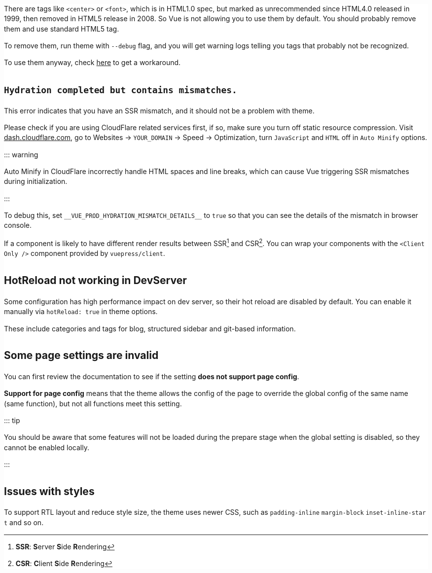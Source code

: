 There are tags like `<center>` or `<font>`, which is in HTML1.0 spec, but marked as unrecommended since HTML4.0 released in 1999, then removed in HTML5 release in 2008. So Vue is not allowing you to use them by default. You should probably remove them and use standard HTML5 tag.

To remove them, run theme with `--debug` flag, and you will get warning logs telling you tags that probably not be recognized.

To use them anyway, check [here](https://vuejs.press/guide/markdown.html#non-standard-html-tags) to get a workaround.

## `Hydration completed but contains mismatches.`

This error indicates that you have an SSR mismatch, and it should not be a problem with theme.

Please check if you are using CloudFlare related services first, if so, make sure you turn off static resource compression. Visit [dash.cloudflare.com](https://dash.cloudflare.com), go to Websites → `YOUR_DOMAIN` → Speed → Optimization, turn `JavaScript` and `HTML` off in `Auto Minify` options.

::: warning

Auto Minify in CloudFlare incorrectly handle HTML spaces and line breaks, which can cause Vue triggering SSR mismatches during initialization.

:::

To debug this, set `__VUE_PROD_HYDRATION_MISMATCH_DETAILS__` to `true` so that you can see the details of the mismatch in browser console.

If a component is likely to have different render results between SSR[^ssr] and CSR[^csr]. You can wrap your components with the `<ClientOnly />` component provided by `vuepress/client`.

[^ssr]: **SSR**: **S**erver **S**ide **R**endering
[^csr]: **CSR**: **C**lient **S**ide **R**endering

## HotReload not working in DevServer

Some configuration has high performance impact on dev server, so their hot reload are disabled by default. You can enable it manually via `hotReload: true` in theme options.

These include categories and tags for blog, structured sidebar and git-based information.

## Some page settings are invalid

You can first review the documentation to see if the setting **does not support page config**.

**Support for page config** means that the theme allows the config of the page to override the global config of the same name (same function), but not all functions meet this setting.

::: tip

You should be aware that some features will not be loaded during the prepare stage when the global setting is disabled, so they cannot be enabled locally.

:::

## Issues with styles

To support RTL layout and reduce style size, the theme uses newer CSS, such as `padding-inline` `margin-block` `inset-inline-start` and so on.
